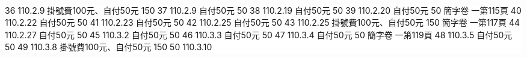 36
110.2.9
掛號費100元、自付50元
150
37
110.2.9
自付50元
50
38
110.2.19
自付50元
50
39
110.2.20
自付50元
50
簡字卷
一第115頁
40
110.2.22
自付50元
50
41
110.2.23
自付50元
50
42
110.2.25
自付50元
50
43
110.2.25
掛號費100元、自付50元
150
簡字卷
一第117頁
44
110.2.27
自付50元
50
45
110.3.2
自付50元
50
46
110.3.3
自付50元
50
47
110.3.4
自付50元
50
簡字卷
一第119頁
48
110.3.5
自付50元
50
49
110.3.8
掛號費100元、自付50元
150
50
110.3.10